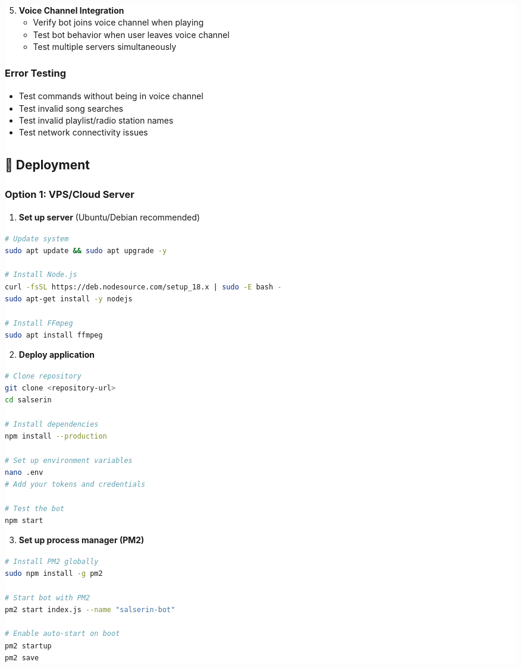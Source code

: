5. **Voice Channel Integration**
   - Verify bot joins voice channel when playing
   - Test bot behavior when user leaves voice channel
   - Test multiple servers simultaneously

### Error Testing

- Test commands without being in voice channel
- Test invalid song searches
- Test invalid playlist/radio station names
- Test network connectivity issues

## 🚀 Deployment

### Option 1: VPS/Cloud Server

1. **Set up server** (Ubuntu/Debian recommended)

```bash
# Update system
sudo apt update && sudo apt upgrade -y

# Install Node.js
curl -fsSL https://deb.nodesource.com/setup_18.x | sudo -E bash -
sudo apt-get install -y nodejs

# Install FFmpeg
sudo apt install ffmpeg
```

2. **Deploy application**

```bash
# Clone repository
git clone <repository-url>
cd salserin

# Install dependencies
npm install --production

# Set up environment variables
nano .env
# Add your tokens and credentials

# Test the bot
npm start
```

3. **Set up process manager (PM2)**

```bash
# Install PM2 globally
sudo npm install -g pm2

# Start bot with PM2
pm2 start index.js --name "salserin-bot"

# Enable auto-start on boot
pm2 startup
pm2 save
```
